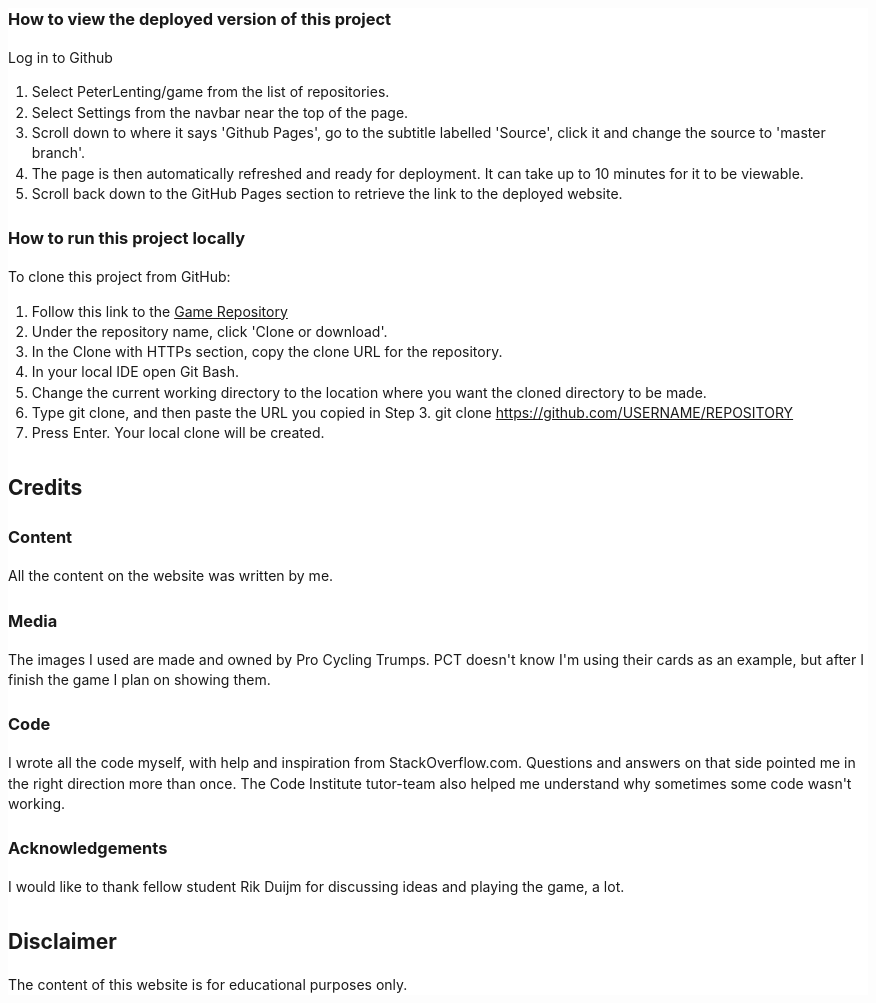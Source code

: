 ### How to view the deployed version of this project
Log in to Github
1. Select PeterLenting/game from the list of repositories.
2. Select Settings from the navbar near the top of the page.
3. Scroll down to where it says 'Github Pages', go to the subtitle labelled 'Source', click it and  change the source to 'master branch'.
4. The page is then automatically refreshed and ready for deployment. It can take up to 10 minutes for it to be viewable.
5. Scroll back down to the GitHub Pages section to retrieve the link to the deployed website.

### How to run this project locally
To clone this project from GitHub:
1.	Follow this link to the [Game Repository](https://github.com/PeterLenting/second-milestone-project)
2.	Under the repository name, click 'Clone or download'.
3.	In the Clone with HTTPs section, copy the clone URL for the repository.
4.	In your local IDE open Git Bash.
5.	Change the current working directory to the location where you want the cloned directory to be made.
6.	Type git clone, and then paste the URL you copied in Step 3.
git clone https://github.com/USERNAME/REPOSITORY
7.	Press Enter. Your local clone will be created.

## Credits

### Content
All the content on the website was written by me.

### Media
The images I used are made and owned by Pro Cycling Trumps. PCT doesn't know I'm using their cards as an example, but after I finish the game I plan on showing them.

### Code
I wrote all the code myself, with help and inspiration from StackOverflow.com. Questions and answers on that side pointed me in the right direction more than once. The Code Institute tutor-team also helped me understand why sometimes some code wasn't working.

### Acknowledgements
I would like to thank fellow student Rik Duijm for discussing ideas and playing the game, a lot.

## Disclaimer
The content of this website is for educational purposes only.